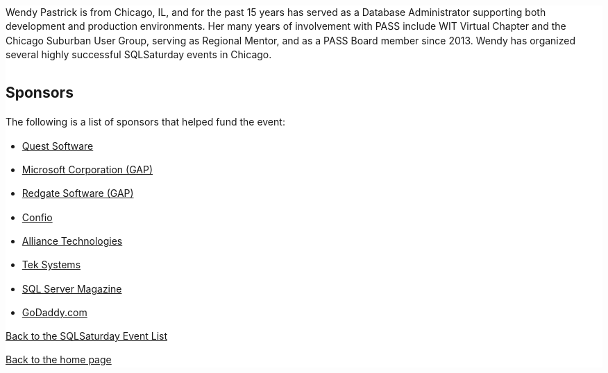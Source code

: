 Wendy Pastrick is from Chicago, IL, and for the past 15 years has served as a Database Administrator supporting both development and production environments. Her many years of involvement with PASS include WIT Virtual Chapter and the Chicago Suburban User Group, serving as Regional Mentor, and as a PASS Board member since 2013. Wendy has organized several highly successful SQLSaturday events in Chicago.
 
 
 
## <a name="sponsors"></a>Sponsors
The following is a list of sponsors that helped fund the event:
 
- [Quest Software](https://www.quest.com/)
 
- [Microsoft Corporation (GAP)](http://www.microsoft.com/en-us/server-cloud/products/sql-server/)
 
- [Redgate Software (GAP)](http://rd.gt/2j7SNf9)
 
- [Confio](http://www.confio.com)
 
- [Alliance Technologies](http://www.alliancetechnologies.net/)
 
- [Tek Systems](http://www.teksystems.com/)
 
- [SQL Server Magazine](http://www.sqlmag.com)
 
- [GoDaddy.com](http://www.godaddy.com/)
 
[Back to the SQLSaturday Event List](/past)
 
[Back to the home page](/index)
 
